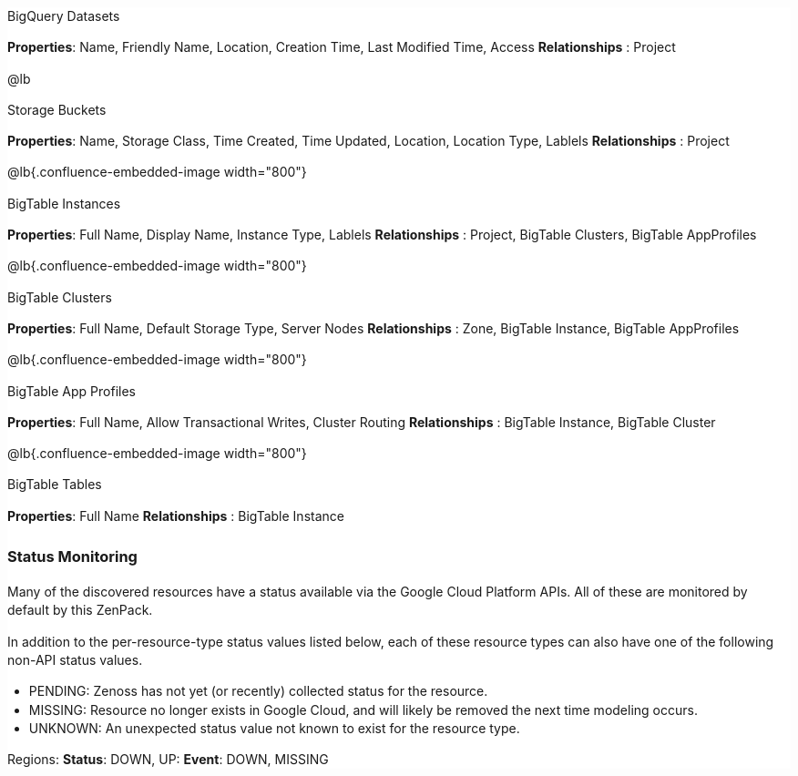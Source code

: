 BigQuery Datasets

**Properties**: Name, Friendly Name, Location, Creation Time, Last
Modified Time, Access
**Relationships** : Project

@lb[](img/zenpack-bucket.png)

Storage Buckets

**Properties**: Name, Storage Class, Time Created, Time Updated,
Location, Location Type, Lablels
**Relationships** : Project

@lb[](img/zenpack-btinstance.png){.confluence-embedded-image width="800"}

BigTable Instances

**Properties**: Full Name, Display Name, Instance Type, Lablels
**Relationships** : Project, BigTable Clusters, BigTable AppProfiles

@lb[](img/zenpack-btcluster.png){.confluence-embedded-image width="800"}

BigTable Clusters

**Properties**: Full Name, Default Storage Type, Server Nodes
**Relationships** : Zone, BigTable Instance, BigTable AppProfiles

@lb[](img/zenpack-btapp.png){.confluence-embedded-image width="800"}

BigTable App Profiles

**Properties**: Full Name, Allow Transactional Writes, Cluster Routing
**Relationships** : BigTable Instance, BigTable Cluster

@lb[](img/zenpack-bttable.png){.confluence-embedded-image width="800"}

BigTable Tables

**Properties**: Full Name
**Relationships** : BigTable Instance

### Status Monitoring

Many of the discovered resources have a status available via the Google
Cloud Platform APIs. All of these are monitored by default by this
ZenPack.

In addition to the per-resource-type status values listed below, each of
these resource types can also have one of the following non-API status
values.

-   PENDING: Zenoss has not yet (or recently) collected status for the
    resource.
-   MISSING: Resource no longer exists in Google Cloud, and will likely
    be removed the next time modeling occurs.
-   UNKNOWN: An unexpected status value not known to exist for the
    resource type.

Regions:   **Status**: DOWN, UP:   **Event**: DOWN, MISSING
